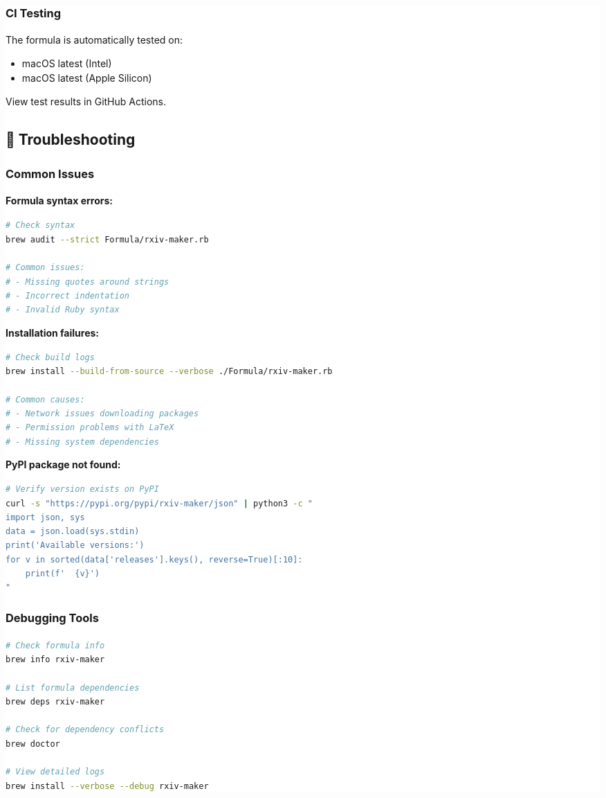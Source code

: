 ### CI Testing

The formula is automatically tested on:
- macOS latest (Intel)
- macOS latest (Apple Silicon)

View test results in GitHub Actions.

## 🐛 Troubleshooting

### Common Issues

**Formula syntax errors:**
```bash
# Check syntax
brew audit --strict Formula/rxiv-maker.rb

# Common issues:
# - Missing quotes around strings
# - Incorrect indentation
# - Invalid Ruby syntax
```

**Installation failures:**
```bash
# Check build logs
brew install --build-from-source --verbose ./Formula/rxiv-maker.rb

# Common causes:
# - Network issues downloading packages
# - Permission problems with LaTeX
# - Missing system dependencies
```

**PyPI package not found:**
```bash
# Verify version exists on PyPI
curl -s "https://pypi.org/pypi/rxiv-maker/json" | python3 -c "
import json, sys
data = json.load(sys.stdin)
print('Available versions:')
for v in sorted(data['releases'].keys(), reverse=True)[:10]:
    print(f'  {v}')
"
```

### Debugging Tools

```bash
# Check formula info
brew info rxiv-maker

# List formula dependencies
brew deps rxiv-maker

# Check for dependency conflicts
brew doctor

# View detailed logs
brew install --verbose --debug rxiv-maker
```
